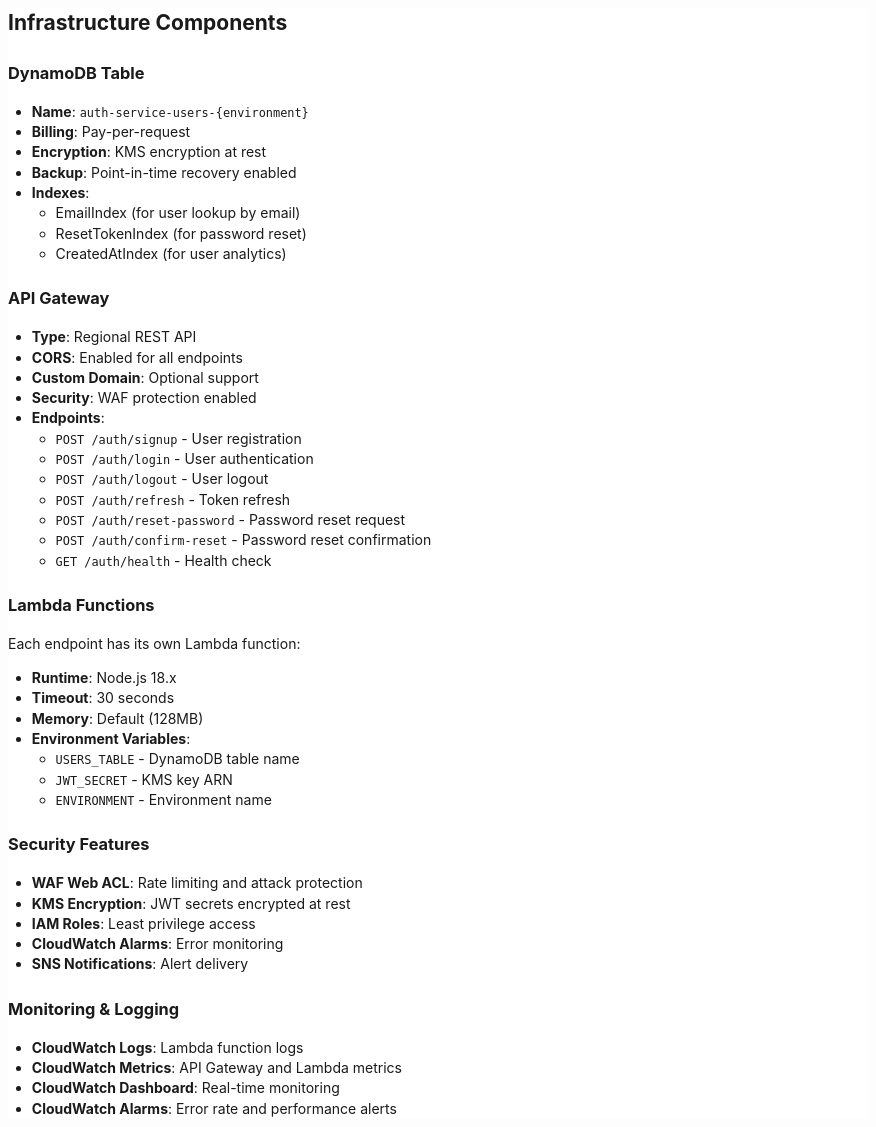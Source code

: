 ## Infrastructure Components

### DynamoDB Table
- **Name**: `auth-service-users-{environment}`
- **Billing**: Pay-per-request
- **Encryption**: KMS encryption at rest
- **Backup**: Point-in-time recovery enabled
- **Indexes**:
  - EmailIndex (for user lookup by email)
  - ResetTokenIndex (for password reset)
  - CreatedAtIndex (for user analytics)

### API Gateway
- **Type**: Regional REST API
- **CORS**: Enabled for all endpoints
- **Custom Domain**: Optional support
- **Security**: WAF protection enabled
- **Endpoints**:
  - `POST /auth/signup` - User registration
  - `POST /auth/login` - User authentication
  - `POST /auth/logout` - User logout
  - `POST /auth/refresh` - Token refresh
  - `POST /auth/reset-password` - Password reset request
  - `POST /auth/confirm-reset` - Password reset confirmation
  - `GET /auth/health` - Health check

### Lambda Functions
Each endpoint has its own Lambda function:
- **Runtime**: Node.js 18.x
- **Timeout**: 30 seconds
- **Memory**: Default (128MB)
- **Environment Variables**:
  - `USERS_TABLE` - DynamoDB table name
  - `JWT_SECRET` - KMS key ARN
  - `ENVIRONMENT` - Environment name

### Security Features
- **WAF Web ACL**: Rate limiting and attack protection
- **KMS Encryption**: JWT secrets encrypted at rest
- **IAM Roles**: Least privilege access
- **CloudWatch Alarms**: Error monitoring
- **SNS Notifications**: Alert delivery

### Monitoring & Logging
- **CloudWatch Logs**: Lambda function logs
- **CloudWatch Metrics**: API Gateway and Lambda metrics
- **CloudWatch Dashboard**: Real-time monitoring
- **CloudWatch Alarms**: Error rate and performance alerts
